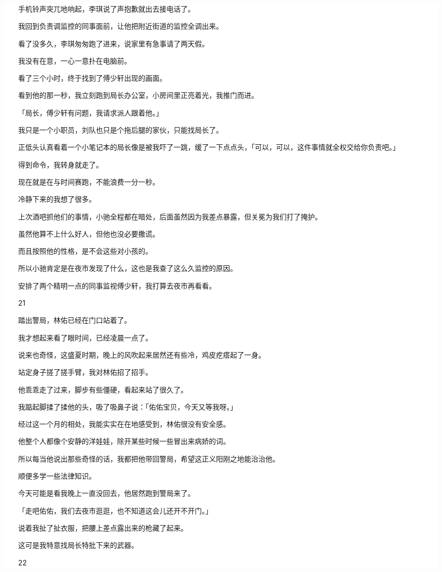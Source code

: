 &emsp;&emsp;手机铃声突兀地响起，李琪说了声抱歉就出去接电话了。  
  
&emsp;&emsp;我回到负责调监控的同事面前，让他把附近街道的监控全调出来。  
  
&emsp;&emsp;看了没多久，李琪匆匆跑了进来，说家里有急事请了两天假。  
  
&emsp;&emsp;我没有在意，一心一意扑在电脑前。  
  
&emsp;&emsp;看了三个小时，终于找到了傅少轩出现的画面。  
  
&emsp;&emsp;看到他的那一秒，我立刻跑到局长办公室，小房间里正亮着光，我推门而进。  
  
&emsp;&emsp;「局长，傅少轩有问题，我请求派人跟着他。」  
  
&emsp;&emsp;我只是一个小职员，刘队也只是个拖后腿的家伙，只能找局长了。  
  
&emsp;&emsp;正低头认真看着一个小笔记本的局长像是被我吓了一跳，缓了一下点点头，「可以，可以，这件事情就全权交给你负责吧。」  
  
&emsp;&emsp;得到命令，我转身就走了。  
  
&emsp;&emsp;现在就是在与时间赛跑，不能浪费一分一秒。  
  
&emsp;&emsp;冷静下来的我想了很多。  
  
&emsp;&emsp;上次酒吧抓他们的事情，小驰全程都在暗处，后面虽然因为我差点暴露，但关冕为我们打了掩护。  
  
&emsp;&emsp;虽然他算不上什么好人，但他也没必要撒谎。  
  
&emsp;&emsp;而且按照他的性格，是不会这些对小孩的。  
  
&emsp;&emsp;所以小驰肯定是在夜市发现了什么，这也是我查了这么久监控的原因。  
  
&emsp;&emsp;安排了两个精明一点的同事监视傅少轩，我打算去夜市再看看。  
  
&emsp;&emsp;21  
  
&emsp;&emsp;踏出警局，林佑已经在门口站着了。  
  
&emsp;&emsp;我才想起来看了眼时间，已经凌晨一点了。  
  
&emsp;&emsp;说来也奇怪，这盛夏时期，晚上的风吹起来居然还有些冷，鸡皮疙瘩起了一身。  
  
&emsp;&emsp;站定身子搓了搓手臂，我对林佑招了招手。  
  
&emsp;&emsp;他乖乖走了过来，脚步有些僵硬，看起来站了很久了。  
  
&emsp;&emsp;我踮起脚揉了揉他的头，吸了吸鼻子说：「佑佑宝贝，今天又等我呀。」  
  
&emsp;&emsp;经过这一个月的相处，我能实实在在地感受到，林佑很没有安全感。  
  
&emsp;&emsp;他整个人都像个安静的洋娃娃，除开某些时候一些冒出来病娇的词。  
  
&emsp;&emsp;所以每当他说出那些奇怪的话，我都把他带回警局，希望这正义阳刚之地能治治他。  
  
&emsp;&emsp;顺便多学一些法律知识。  
  
&emsp;&emsp;今天可能是看我晚上一直没回去，他居然跑到警局来了。  
  
&emsp;&emsp;「走吧佑佑，我们去夜市逛逛，也不知道这会儿还开不开门。」  
  
&emsp;&emsp;说着我扯了扯衣服，把腰上差点露出来的枪藏了起来。  
  
&emsp;&emsp;这可是我特意找局长特批下来的武器。  
  
&emsp;&emsp;22  
  